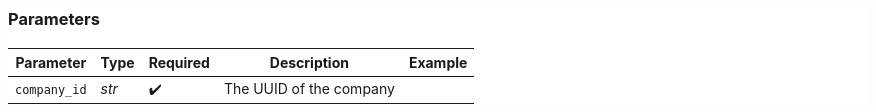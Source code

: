 ### Parameters

| Parameter                                                                                                                                                                                                                                                                                                                                                                                            | Type                                                                                                                                                                                                                                                                                                                                                                                                 | Required                                                                                                                                                                                                                                                                                                                                                                                             | Description                                                                                                                                                                                                                                                                                                                                                                                          | Example                                                                                                                                                                                                                                                                                                                                                                                              |
| ---------------------------------------------------------------------------------------------------------------------------------------------------------------------------------------------------------------------------------------------------------------------------------------------------------------------------------------------------------------------------------------------------- | ---------------------------------------------------------------------------------------------------------------------------------------------------------------------------------------------------------------------------------------------------------------------------------------------------------------------------------------------------------------------------------------------------- | ---------------------------------------------------------------------------------------------------------------------------------------------------------------------------------------------------------------------------------------------------------------------------------------------------------------------------------------------------------------------------------------------------- | ---------------------------------------------------------------------------------------------------------------------------------------------------------------------------------------------------------------------------------------------------------------------------------------------------------------------------------------------------------------------------------------------------- | ---------------------------------------------------------------------------------------------------------------------------------------------------------------------------------------------------------------------------------------------------------------------------------------------------------------------------------------------------------------------------------------------------- |
| `company_id`                                                                                                                                                                                                                                                                                                                                                                                         | *str*                                                                                                                                                                                                                                                                                                                                                                                                | :heavy_check_mark:                                                                                                                                                                                                                                                                                                                                                                                   | The UUID of the company                                                                                                                                                                                                                                                                                                                                                                              |                                                                                                                                                                                                                                                                                                                                                                                                      |